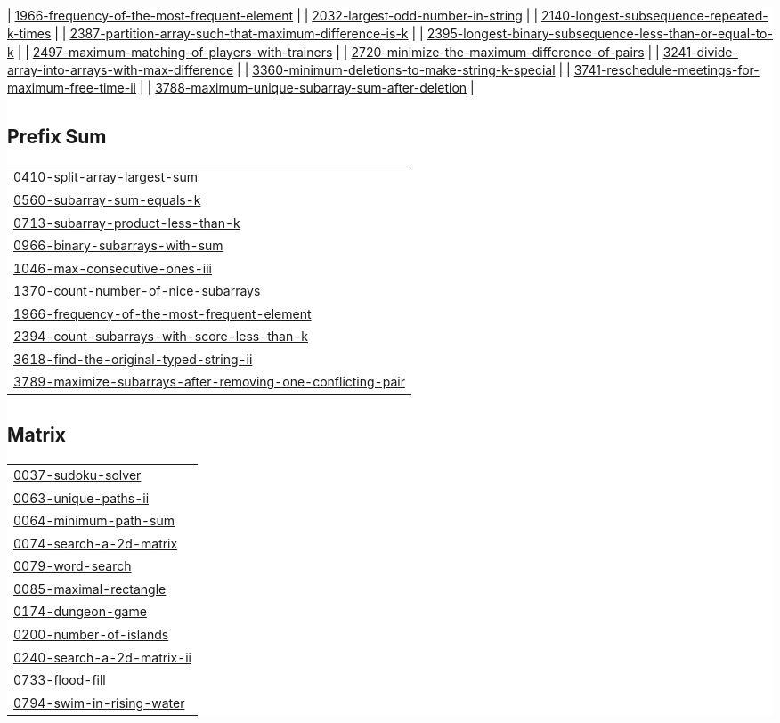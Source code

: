 | [1966-frequency-of-the-most-frequent-element](https://github.com/Arjun8242/leetcode-progress-tracker/tree/master/1966-frequency-of-the-most-frequent-element) |
| [2032-largest-odd-number-in-string](https://github.com/Arjun8242/leetcode-progress-tracker/tree/master/2032-largest-odd-number-in-string) |
| [2140-longest-subsequence-repeated-k-times](https://github.com/Arjun8242/leetcode-progress-tracker/tree/master/2140-longest-subsequence-repeated-k-times) |
| [2387-partition-array-such-that-maximum-difference-is-k](https://github.com/Arjun8242/leetcode-progress-tracker/tree/master/2387-partition-array-such-that-maximum-difference-is-k) |
| [2395-longest-binary-subsequence-less-than-or-equal-to-k](https://github.com/Arjun8242/leetcode-progress-tracker/tree/master/2395-longest-binary-subsequence-less-than-or-equal-to-k) |
| [2497-maximum-matching-of-players-with-trainers](https://github.com/Arjun8242/leetcode-progress-tracker/tree/master/2497-maximum-matching-of-players-with-trainers) |
| [2720-minimize-the-maximum-difference-of-pairs](https://github.com/Arjun8242/leetcode-progress-tracker/tree/master/2720-minimize-the-maximum-difference-of-pairs) |
| [3241-divide-array-into-arrays-with-max-difference](https://github.com/Arjun8242/leetcode-progress-tracker/tree/master/3241-divide-array-into-arrays-with-max-difference) |
| [3360-minimum-deletions-to-make-string-k-special](https://github.com/Arjun8242/leetcode-progress-tracker/tree/master/3360-minimum-deletions-to-make-string-k-special) |
| [3741-reschedule-meetings-for-maximum-free-time-ii](https://github.com/Arjun8242/leetcode-progress-tracker/tree/master/3741-reschedule-meetings-for-maximum-free-time-ii) |
| [3788-maximum-unique-subarray-sum-after-deletion](https://github.com/Arjun8242/leetcode-progress-tracker/tree/master/3788-maximum-unique-subarray-sum-after-deletion) |
## Prefix Sum
|  |
| ------- |
| [0410-split-array-largest-sum](https://github.com/Arjun8242/leetcode-progress-tracker/tree/master/0410-split-array-largest-sum) |
| [0560-subarray-sum-equals-k](https://github.com/Arjun8242/leetcode-progress-tracker/tree/master/0560-subarray-sum-equals-k) |
| [0713-subarray-product-less-than-k](https://github.com/Arjun8242/leetcode-progress-tracker/tree/master/0713-subarray-product-less-than-k) |
| [0966-binary-subarrays-with-sum](https://github.com/Arjun8242/leetcode-progress-tracker/tree/master/0966-binary-subarrays-with-sum) |
| [1046-max-consecutive-ones-iii](https://github.com/Arjun8242/leetcode-progress-tracker/tree/master/1046-max-consecutive-ones-iii) |
| [1370-count-number-of-nice-subarrays](https://github.com/Arjun8242/leetcode-progress-tracker/tree/master/1370-count-number-of-nice-subarrays) |
| [1966-frequency-of-the-most-frequent-element](https://github.com/Arjun8242/leetcode-progress-tracker/tree/master/1966-frequency-of-the-most-frequent-element) |
| [2394-count-subarrays-with-score-less-than-k](https://github.com/Arjun8242/leetcode-progress-tracker/tree/master/2394-count-subarrays-with-score-less-than-k) |
| [3618-find-the-original-typed-string-ii](https://github.com/Arjun8242/leetcode-progress-tracker/tree/master/3618-find-the-original-typed-string-ii) |
| [3789-maximize-subarrays-after-removing-one-conflicting-pair](https://github.com/Arjun8242/leetcode-progress-tracker/tree/master/3789-maximize-subarrays-after-removing-one-conflicting-pair) |
## Matrix
|  |
| ------- |
| [0037-sudoku-solver](https://github.com/Arjun8242/leetcode-progress-tracker/tree/master/0037-sudoku-solver) |
| [0063-unique-paths-ii](https://github.com/Arjun8242/leetcode-progress-tracker/tree/master/0063-unique-paths-ii) |
| [0064-minimum-path-sum](https://github.com/Arjun8242/leetcode-progress-tracker/tree/master/0064-minimum-path-sum) |
| [0074-search-a-2d-matrix](https://github.com/Arjun8242/leetcode-progress-tracker/tree/master/0074-search-a-2d-matrix) |
| [0079-word-search](https://github.com/Arjun8242/leetcode-progress-tracker/tree/master/0079-word-search) |
| [0085-maximal-rectangle](https://github.com/Arjun8242/leetcode-progress-tracker/tree/master/0085-maximal-rectangle) |
| [0174-dungeon-game](https://github.com/Arjun8242/leetcode-progress-tracker/tree/master/0174-dungeon-game) |
| [0200-number-of-islands](https://github.com/Arjun8242/leetcode-progress-tracker/tree/master/0200-number-of-islands) |
| [0240-search-a-2d-matrix-ii](https://github.com/Arjun8242/leetcode-progress-tracker/tree/master/0240-search-a-2d-matrix-ii) |
| [0733-flood-fill](https://github.com/Arjun8242/leetcode-progress-tracker/tree/master/0733-flood-fill) |
| [0794-swim-in-rising-water](https://github.com/Arjun8242/leetcode-progress-tracker/tree/master/0794-swim-in-rising-water) |